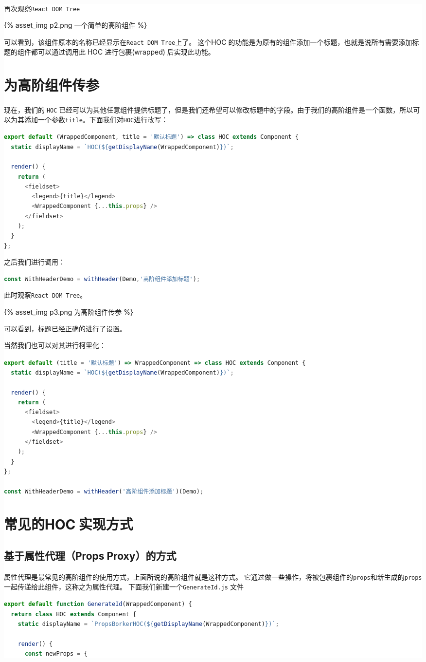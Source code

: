再次观察`React DOM Tree`

{% asset_img p2.png 一个简单的高阶组件 %}

可以看到，该组件原本的名称已经显示在`React DOM Tree`上了。
这个HOC 的功能是为原有的组件添加一个标题，也就是说所有需要添加标题的组件都可以通过调用此 HOC 进行包裹(wrapped) 后实现此功能。

# 为高阶组件传参
现在，我们的 `HOC` 已经可以为其他任意组件提供标题了，但是我们还希望可以修改标题中的字段。由于我们的高阶组件是一个函数，所以可以为其添加一个参数`title`。下面我们对`HOC`进行改写：
```javascript
export default (WrappedComponent, title = '默认标题') => class HOC extends Component {
  static displayName = `HOC(${getDisplayName(WrappedComponent)})`;

  render() {
    return (
      <fieldset>
        <legend>{title}</legend>
        <WrappedComponent {...this.props} />
      </fieldset>
    );
  }
};
```
之后我们进行调用：
```javascript
const WithHeaderDemo = withHeader(Demo,'高阶组件添加标题');
```
此时观察`React DOM Tree`。

{% asset_img p3.png 为高阶组件传参 %}

可以看到，标题已经正确的进行了设置。

当然我们也可以对其进行柯里化：

```javascript
export default (title = '默认标题') => WrappedComponent => class HOC extends Component {
  static displayName = `HOC(${getDisplayName(WrappedComponent)})`;

  render() {
    return (
      <fieldset>
        <legend>{title}</legend>
        <WrappedComponent {...this.props} />
      </fieldset>
    );
  }
};

const WithHeaderDemo = withHeader('高阶组件添加标题')(Demo);
```

# 常见的HOC 实现方式
## 基于属性代理（Props Proxy）的方式
属性代理是最常见的高阶组件的使用方式，上面所说的高阶组件就是这种方式。
它通过做一些操作，将被包裹组件的`props`和新生成的`props`一起传递给此组件，这称之为属性代理。
下面我们新建一个`GenerateId.js` 文件
```javascript
export default function GenerateId(WrappedComponent) {
  return class HOC extends Component {
    static displayName = `PropsBorkerHOC(${getDisplayName(WrappedComponent)})`;

    render() {
      const newProps = {
```